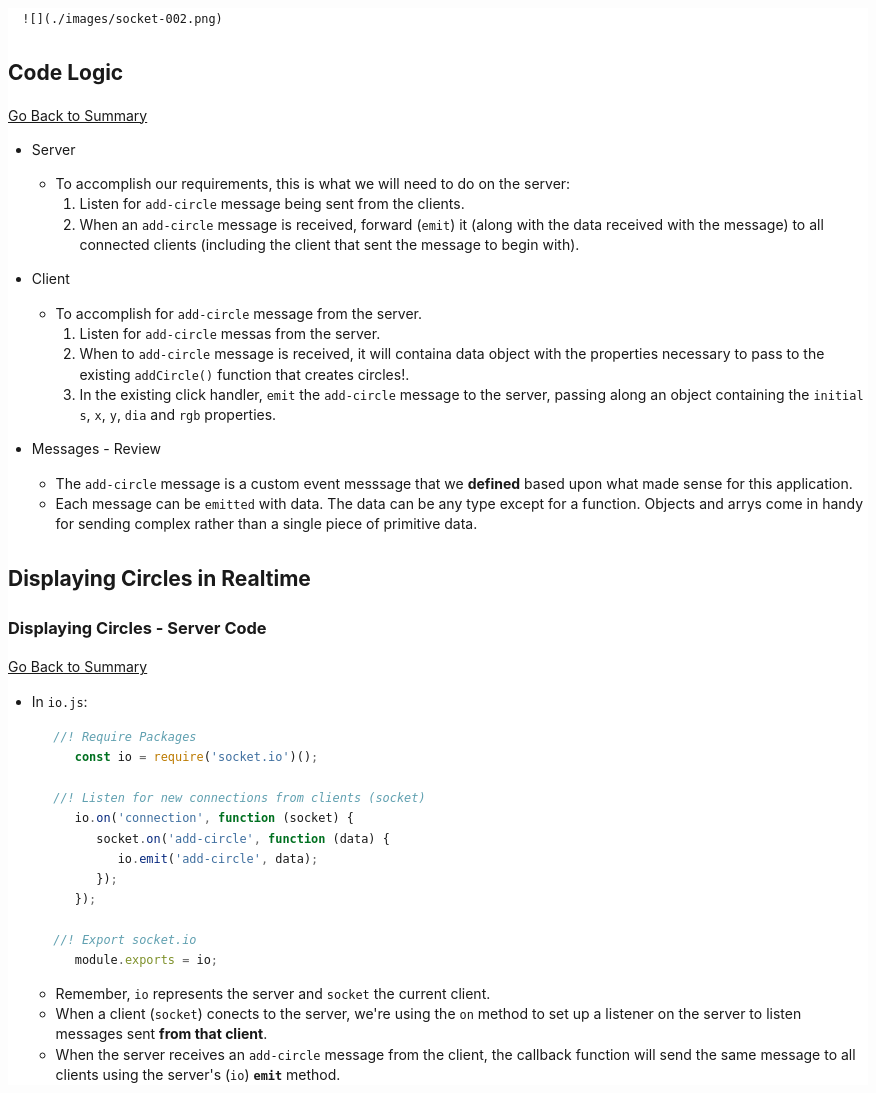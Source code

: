       ![](./images/socket-002.png)

<h2 id='logic'>Code Logic</h2>

[Go Back to Summary](#summary)

* Server
  * To accomplish our requirements, this is what we will need to do on the server:
    1. Listen for `add-circle` message being sent from the clients.
    2. When an `add-circle` message is received, forward (`emit`) it (along with the data received with the message) to all connected clients (including the client that sent the message to begin with).

* Client
  * To accomplish for `add-circle` message from the server.
    1. Listen for `add-circle` messas from the server.   
    2. When to `add-circle` message is received, it will containa data object with the properties necessary to pass to the existing `addCircle()` function that creates circles!.
    3. In the existing click handler, `emit` the `add-circle` message to the server, passing along an object containing the `initials`, `x`, `y`, `dia` and `rgb` properties.

* Messages - Review
  * The `add-circle` message is a custom event messsage that we **defined** based upon what made sense for this application.
  * Each message can be `emitted` with data. The data can be any type except for a function. Objects and arrys come in handy for sending complex rather than a single piece of primitive data.

<h2 id='displaying'>Displaying Circles in Realtime</h2>

<h3 id='displaying-server'>Displaying Circles - Server Code</h3>

[Go Back to Summary](#summary)

* In `io.js`:

   ```JavaScript
      //! Require Packages
         const io = require('socket.io')();

      //! Listen for new connections from clients (socket)
         io.on('connection', function (socket) {
            socket.on('add-circle', function (data) {
               io.emit('add-circle', data);
            });
         });

      //! Export socket.io
         module.exports = io;
   ```
   * Remember, `io` represents the server and `socket` the current client.
   * When a client (`socket`) conects to the server, we're using the `on` method to set up a listener on the server to listen messages sent **from that client**.
   * When the server receives an `add-circle` message from the client, the callback function will send the same message to all clients using the server's (`io`) **`emit`** method.